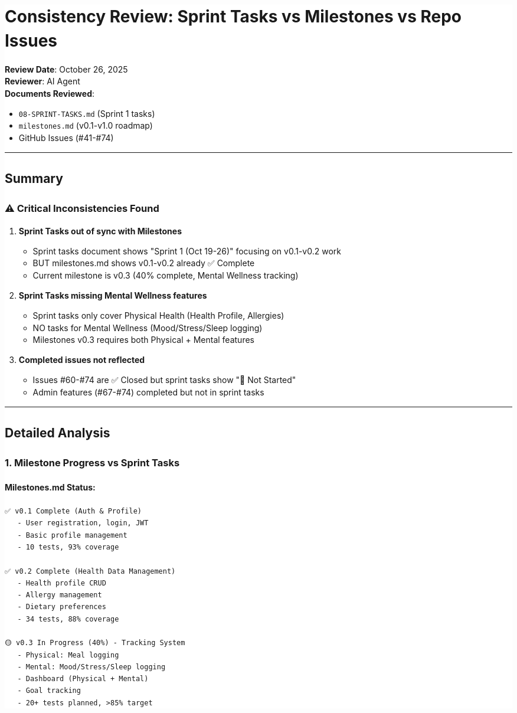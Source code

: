 # Consistency Review: Sprint Tasks vs Milestones vs Repo Issues

**Review Date**: October 26, 2025  
**Reviewer**: AI Agent  
**Documents Reviewed**:
- `08-SPRINT-TASKS.md` (Sprint 1 tasks)
- `milestones.md` (v0.1-v1.0 roadmap)
- GitHub Issues (#41-#74)

---

## Summary

### ⚠️ Critical Inconsistencies Found

1. **Sprint Tasks out of sync with Milestones**
   - Sprint tasks document shows "Sprint 1 (Oct 19-26)" focusing on v0.1-v0.2 work
   - BUT milestones.md shows v0.1-v0.2 already ✅ Complete
   - Current milestone is v0.3 (40% complete, Mental Wellness tracking)

2. **Sprint Tasks missing Mental Wellness features**
   - Sprint tasks only cover Physical Health (Health Profile, Allergies)
   - NO tasks for Mental Wellness (Mood/Stress/Sleep logging)
   - Milestones v0.3 requires both Physical + Mental features

3. **Completed issues not reflected**
   - Issues #60-#74 are ✅ Closed but sprint tasks show "🔴 Not Started"
   - Admin features (#67-#74) completed but not in sprint tasks

---

## Detailed Analysis

### 1. Milestone Progress vs Sprint Tasks

#### Milestones.md Status:
```
✅ v0.1 Complete (Auth & Profile)
   - User registration, login, JWT
   - Basic profile management
   - 10 tests, 93% coverage

✅ v0.2 Complete (Health Data Management)
   - Health profile CRUD
   - Allergy management
   - Dietary preferences
   - 34 tests, 88% coverage

🟡 v0.3 In Progress (40%) - Tracking System
   - Physical: Meal logging
   - Mental: Mood/Stress/Sleep logging
   - Dashboard (Physical + Mental)
   - Goal tracking
   - 20+ tests planned, >85% target
```
